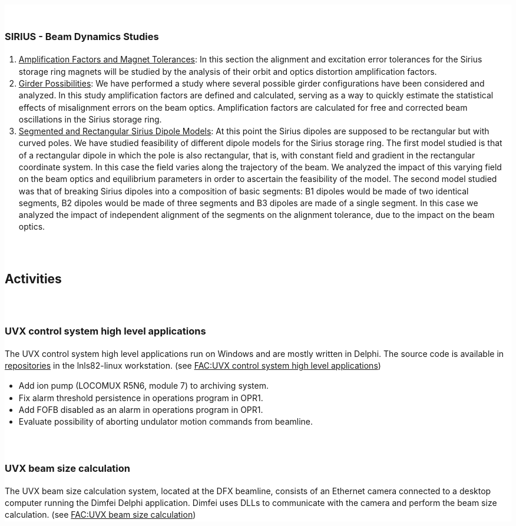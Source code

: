 ```

```

<br>

### SIRIUS - Beam Dynamics Studies

1. [Amplification Factors and Magnet Tolerances](/Machine/Groups/FAC/amplif_fac_mag_tol): In this section the alignment and excitation error tolerances for the Sirius storage ring magnets will be studied by the analysis of their orbit and optics distortion amplification factors.
2. [Girder Possibilities](/Machine/Groups/FAC/girder_possibilities): We have performed a study where several possible girder configurations have been considered and analyzed. In this study amplification factors are defined and calculated, serving as a way to quickly estimate the statistical effects of misalignment errors on the beam optics. Amplification factors are calculated for free and corrected beam oscillations in the Sirius storage ring.
3. [Segmented and Rectangular Sirius Dipole Models](/Machine/Groups/FAC/sirius_dipole_models): At this point the Sirius dipoles are supposed to be rectangular but with curved poles. We have studied feasibility of different dipole models for the Sirius storage ring. The first model studied is that of a rectangular dipole in which the pole is also rectangular, that is, with constant field and gradient in the rectangular coordinate system. In this case the field varies along the trajectory of the beam. We analyzed the impact of this varying field on the beam optics and equilibrium parameters in order to ascertain the feasibility of the model. The second model studied was that of breaking Sirius dipoles into a composition of basic segments: B1 dipoles would be made of two identical segments, B2 dipoles would be made of three segments and B3 dipoles are made of a single segment. In this case we analyzed the impact of independent alignment of the segments on the alignment tolerance, due to the impact on the beam optics.

<br>

## Activities

<br>

### UVX control system high level applications

The UVX control system high level applications run on Windows and are mostly written in Delphi. The source code is available in [repositories](link) in the lnls82-linux workstation. (see [FAC:UVX control system high level applications](/Machine/Groups/FAC/uvx_control_system_hl_app))

* Add ion pump (LOCOMUX R5N6, module 7) to archiving system.
* Fix alarm threshold persistence in operations program in OPR1.
* Add FOFB disabled as an alarm in operations program in OPR1.
* Evaluate possibility of aborting undulator motion commands from beamline.

<br>

### UVX beam size calculation

The UVX beam size calculation system, located at the DFX beamline, consists of an Ethernet camera connected to a desktop computer running the Dimfei Delphi application. Dimfei uses DLLs to communicate with the camera and perform the beam size calculation. (see [FAC:UVX beam size calculation](/Machine/Groups/FAC/uvx_beam_size_calc)) 
